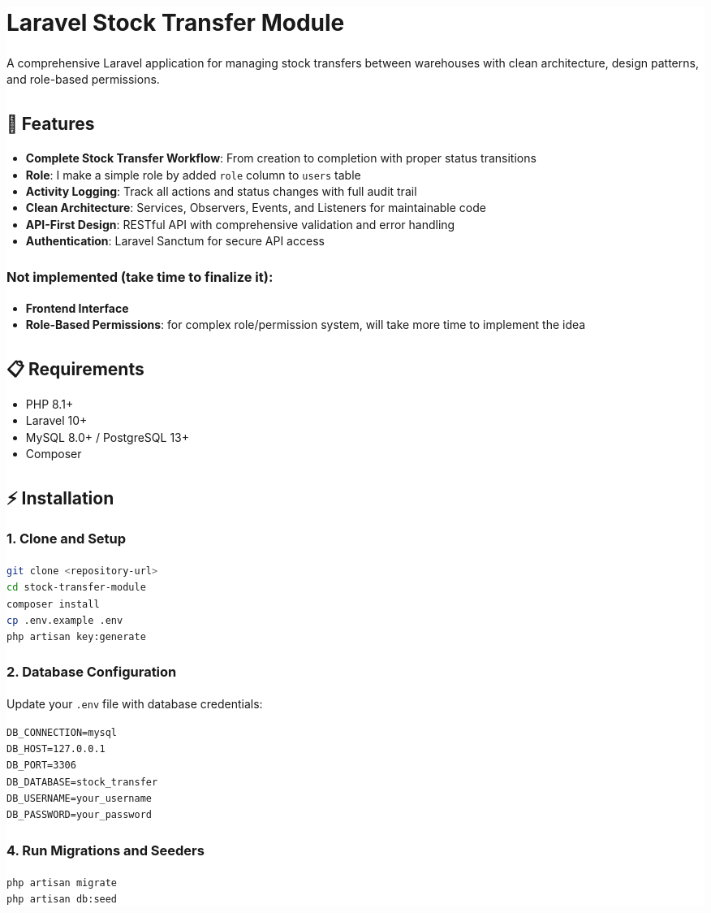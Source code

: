 # Laravel Stock Transfer Module

A comprehensive Laravel application for managing stock transfers between warehouses with clean architecture, design patterns, and role-based permissions.

## 🚀 Features

- **Complete Stock Transfer Workflow**: From creation to completion with proper status transitions
- **Role**: I make a simple role by added ``role`` column to ``users`` table
- **Activity Logging**: Track all actions and status changes with full audit trail
- **Clean Architecture**: Services, Observers, Events, and Listeners for maintainable code
- **API-First Design**: RESTful API with comprehensive validation and error handling
- **Authentication**: Laravel Sanctum for secure API access

### Not implemented (take time to finalize it):
- **Frontend Interface**
- **Role-Based Permissions**: for complex role/permission system, will take more time to implement the idea  

## 📋 Requirements

- PHP 8.1+
- Laravel 10+
- MySQL 8.0+ / PostgreSQL 13+
- Composer

## ⚡ Installation

### 1. Clone and Setup
```bash
git clone <repository-url>
cd stock-transfer-module
composer install
cp .env.example .env
php artisan key:generate
```

### 2. Database Configuration
Update your `.env` file with database credentials:
```env
DB_CONNECTION=mysql
DB_HOST=127.0.0.1
DB_PORT=3306
DB_DATABASE=stock_transfer
DB_USERNAME=your_username
DB_PASSWORD=your_password
```

### 4. Run Migrations and Seeders
```bash
php artisan migrate
php artisan db:seed
```
